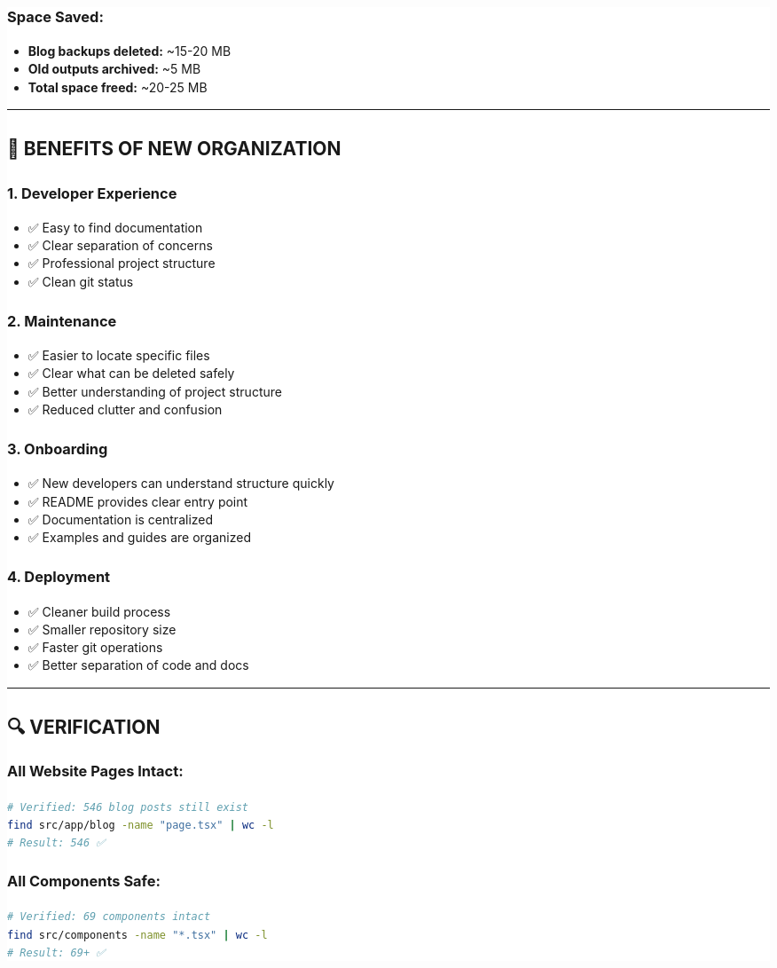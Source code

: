 ### Space Saved:
- **Blog backups deleted:** ~15-20 MB
- **Old outputs archived:** ~5 MB
- **Total space freed:** ~20-25 MB

---

## 🎯 BENEFITS OF NEW ORGANIZATION

### 1. **Developer Experience**
- ✅ Easy to find documentation
- ✅ Clear separation of concerns
- ✅ Professional project structure
- ✅ Clean git status

### 2. **Maintenance**
- ✅ Easier to locate specific files
- ✅ Clear what can be deleted safely
- ✅ Better understanding of project structure
- ✅ Reduced clutter and confusion

### 3. **Onboarding**
- ✅ New developers can understand structure quickly
- ✅ README provides clear entry point
- ✅ Documentation is centralized
- ✅ Examples and guides are organized

### 4. **Deployment**
- ✅ Cleaner build process
- ✅ Smaller repository size
- ✅ Faster git operations
- ✅ Better separation of code and docs

---

## 🔍 VERIFICATION

### All Website Pages Intact:
```bash
# Verified: 546 blog posts still exist
find src/app/blog -name "page.tsx" | wc -l
# Result: 546 ✅
```

### All Components Safe:
```bash
# Verified: 69 components intact
find src/components -name "*.tsx" | wc -l
# Result: 69+ ✅
```
